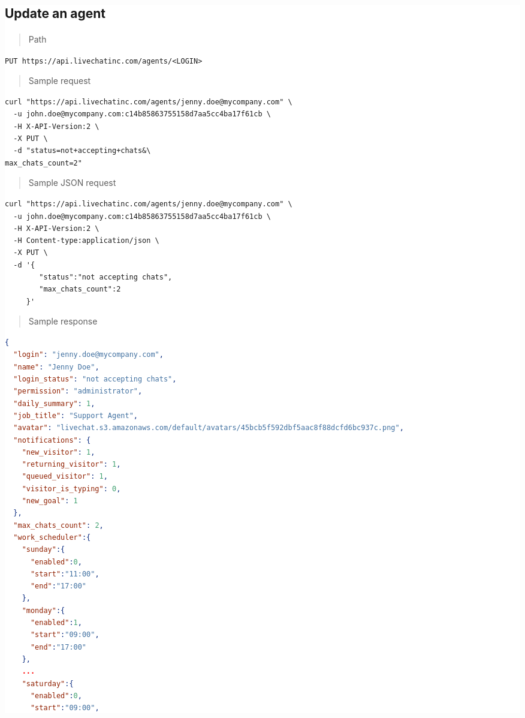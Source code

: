 
## Update an agent

> Path

```
PUT https://api.livechatinc.com/agents/<LOGIN>
```

>Sample request

```shell
curl "https://api.livechatinc.com/agents/jenny.doe@mycompany.com" \
  -u john.doe@mycompany.com:c14b85863755158d7aa5cc4ba17f61cb \
  -H X-API-Version:2 \
  -X PUT \
  -d "status=not+accepting+chats&\
max_chats_count=2"
```

>Sample JSON request

```shell
curl "https://api.livechatinc.com/agents/jenny.doe@mycompany.com" \
  -u john.doe@mycompany.com:c14b85863755158d7aa5cc4ba17f61cb \
  -H X-API-Version:2 \
  -H Content-type:application/json \
  -X PUT \
  -d '{
        "status":"not accepting chats",
        "max_chats_count":2
     }'
```

>Sample response

```json
{
  "login": "jenny.doe@mycompany.com",
  "name": "Jenny Doe",
  "login_status": "not accepting chats",
  "permission": "administrator",
  "daily_summary": 1,
  "job_title": "Support Agent",
  "avatar": "livechat.s3.amazonaws.com/default/avatars/45bcb5f592dbf5aac8f88dcfd6bc937c.png",
  "notifications": {
    "new_visitor": 1,
    "returning_visitor": 1,
    "queued_visitor": 1,
    "visitor_is_typing": 0,
    "new_goal": 1
  },
  "max_chats_count": 2,
  "work_scheduler":{
    "sunday":{
      "enabled":0,
      "start":"11:00",
      "end":"17:00"
    },
    "monday":{
      "enabled":1,
      "start":"09:00",
      "end":"17:00"
    },
    ...
    "saturday":{
      "enabled":0,
      "start":"09:00",
```